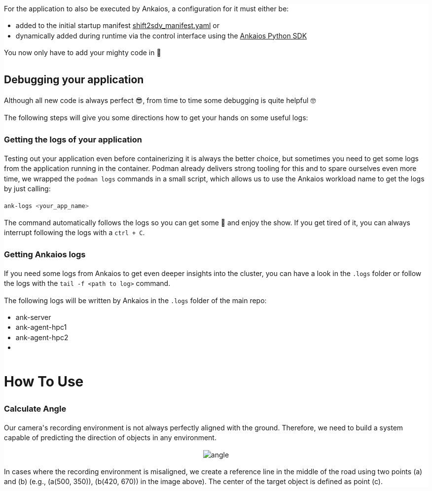 For the application to also be executed by Ankaios, a configuration for it must either be:
* added to the initial startup manifest [shift2sdv_manifest.yaml](shift2sdv_manifest.yaml) or
* dynamically added during runtime via the control interface using the [Ankaios Python SDK](https://pypi.org/project/ankaios-sdk/)

You now only have to add your mighty code in :sparkler:

## Debugging your application

Although all new code is always perfect :sunglasses:, from time to time some debugging is quite helpful :nerd_face: 

The following steps will give you some directions how to get your hands on some useful logs:

### Getting the logs of your application

Testing out your application even before containerizing it is always the better choice, but sometimes you need to get some logs from the application running in the container. Podman already delivers strong tooling for this and to spare ourselves even more time, we wrapped the `podman logs` commands in a small script, which allows us to use the Ankaios workload name to get the logs by just calling:

```bash
ank-logs <your_app_name>
```

The command automatically follows the logs so you can get some :popcorn: and enjoy the show. If you get tired of it, you can always interrupt following the logs with a `ctrl + C`.

### Getting Ankaios logs

If you need some logs from Ankaios to get even deeper insights into the cluster, you can have a look in the `.logs` folder or follow the logs with the `tail -f <path to log>` command.

The following logs will be written by Ankaios in the `.logs` folder of the main repo:
* ank-server
* ank-agent-hpc1
* ank-agent-hpc2
* 

# How To Use

### Calculate Angle
Our camera's recording environment is not always perfectly aligned with the ground. Therefore, we need to build a system capable of predicting the direction of objects in any environment.

<div align="center">
  <img src="https://github.com/user-attachments/assets/23533fcc-9946-44ce-b59e-807040ead130" alt="angle" width="550"/>
</div>

In cases where the recording environment is misaligned, we create a reference line in the middle of the road using two points \(a\) and \(b\) (e.g., \(a(500, 350)\), \(b(420, 670)\) in the image above). The center of the target object is defined as point \(c\). 
